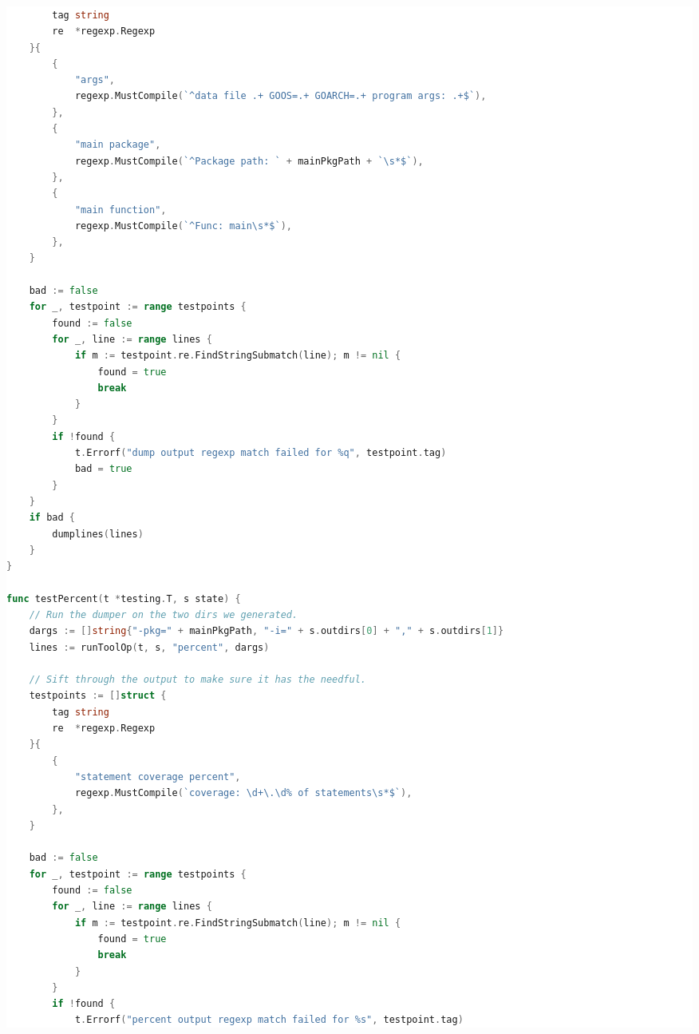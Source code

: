 ```go
		tag string
		re  *regexp.Regexp
	}{
		{
			"args",
			regexp.MustCompile(`^data file .+ GOOS=.+ GOARCH=.+ program args: .+$`),
		},
		{
			"main package",
			regexp.MustCompile(`^Package path: ` + mainPkgPath + `\s*$`),
		},
		{
			"main function",
			regexp.MustCompile(`^Func: main\s*$`),
		},
	}

	bad := false
	for _, testpoint := range testpoints {
		found := false
		for _, line := range lines {
			if m := testpoint.re.FindStringSubmatch(line); m != nil {
				found = true
				break
			}
		}
		if !found {
			t.Errorf("dump output regexp match failed for %q", testpoint.tag)
			bad = true
		}
	}
	if bad {
		dumplines(lines)
	}
}

func testPercent(t *testing.T, s state) {
	// Run the dumper on the two dirs we generated.
	dargs := []string{"-pkg=" + mainPkgPath, "-i=" + s.outdirs[0] + "," + s.outdirs[1]}
	lines := runToolOp(t, s, "percent", dargs)

	// Sift through the output to make sure it has the needful.
	testpoints := []struct {
		tag string
		re  *regexp.Regexp
	}{
		{
			"statement coverage percent",
			regexp.MustCompile(`coverage: \d+\.\d% of statements\s*$`),
		},
	}

	bad := false
	for _, testpoint := range testpoints {
		found := false
		for _, line := range lines {
			if m := testpoint.re.FindStringSubmatch(line); m != nil {
				found = true
				break
			}
		}
		if !found {
			t.Errorf("percent output regexp match failed for %s", testpoint.tag)
```